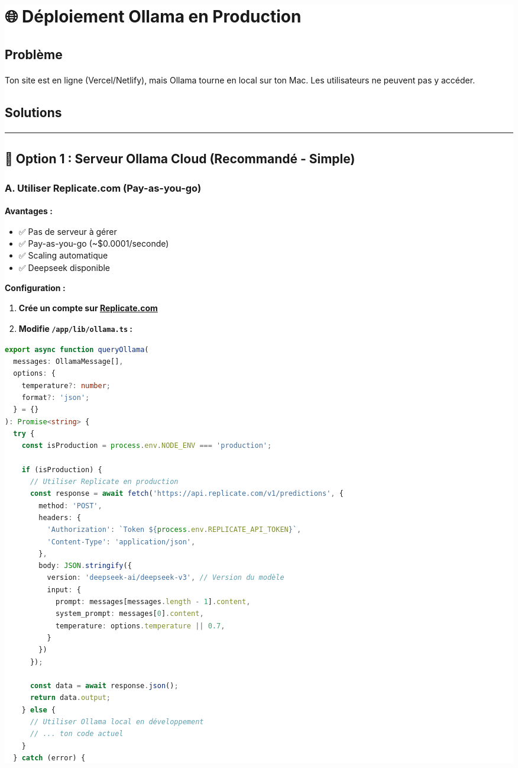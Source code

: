 # 🌐 Déploiement Ollama en Production

## Problème

Ton site est en ligne (Vercel/Netlify), mais Ollama tourne en local sur ton Mac. Les utilisateurs ne peuvent pas y accéder.

## Solutions

---

## 🎯 Option 1 : Serveur Ollama Cloud (Recommandé - Simple)

### A. Utiliser Replicate.com (Pay-as-you-go)

**Avantages :**
- ✅ Pas de serveur à gérer
- ✅ Pay-as-you-go (~$0.0001/seconde)
- ✅ Scaling automatique
- ✅ Deepseek disponible

**Configuration :**

1. **Crée un compte sur [Replicate.com](https://replicate.com)**

2. **Modifie `/app/lib/ollama.ts` :**

```typescript
export async function queryOllama(
  messages: OllamaMessage[],
  options: {
    temperature?: number;
    format?: 'json';
  } = {}
): Promise<string> {
  try {
    const isProduction = process.env.NODE_ENV === 'production';
    
    if (isProduction) {
      // Utiliser Replicate en production
      const response = await fetch('https://api.replicate.com/v1/predictions', {
        method: 'POST',
        headers: {
          'Authorization': `Token ${process.env.REPLICATE_API_TOKEN}`,
          'Content-Type': 'application/json',
        },
        body: JSON.stringify({
          version: 'deepseek-ai/deepseek-v3', // Version du modèle
          input: {
            prompt: messages[messages.length - 1].content,
            system_prompt: messages[0].content,
            temperature: options.temperature || 0.7,
          }
        })
      });
      
      const data = await response.json();
      return data.output;
    } else {
      // Utiliser Ollama local en développement
      // ... ton code actuel
    }
  } catch (error) {
```
